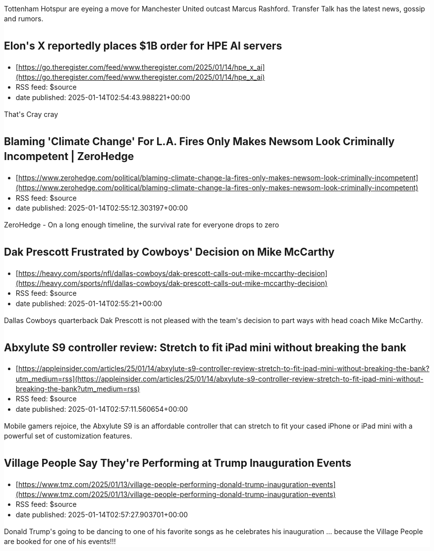 Tottenham Hotspur are eyeing a move for Manchester United outcast Marcus Rashford. Transfer Talk has the latest news, gossip and rumors.

## Elon's X reportedly places $1B order for HPE AI servers
 - [https://go.theregister.com/feed/www.theregister.com/2025/01/14/hpe_x_ai](https://go.theregister.com/feed/www.theregister.com/2025/01/14/hpe_x_ai)
 - RSS feed: $source
 - date published: 2025-01-14T02:54:43.988221+00:00

That's Cray cray

## Blaming 'Climate Change' For L.A. Fires Only Makes Newsom Look Criminally Incompetent | ZeroHedge
 - [https://www.zerohedge.com/political/blaming-climate-change-la-fires-only-makes-newsom-look-criminally-incompetent](https://www.zerohedge.com/political/blaming-climate-change-la-fires-only-makes-newsom-look-criminally-incompetent)
 - RSS feed: $source
 - date published: 2025-01-14T02:55:12.303197+00:00

ZeroHedge - On a long enough timeline, the survival rate for everyone drops to zero

## Dak Prescott Frustrated by Cowboys' Decision on Mike McCarthy
 - [https://heavy.com/sports/nfl/dallas-cowboys/dak-prescott-calls-out-mike-mccarthy-decision](https://heavy.com/sports/nfl/dallas-cowboys/dak-prescott-calls-out-mike-mccarthy-decision)
 - RSS feed: $source
 - date published: 2025-01-14T02:55:21+00:00

Dallas Cowboys quarterback Dak Prescott is not pleased with the team's decision to part ways with head coach Mike McCarthy.

## Abxylute S9 controller review: Stretch to fit iPad mini without breaking the bank
 - [https://appleinsider.com/articles/25/01/14/abxylute-s9-controller-review-stretch-to-fit-ipad-mini-without-breaking-the-bank?utm_medium=rss](https://appleinsider.com/articles/25/01/14/abxylute-s9-controller-review-stretch-to-fit-ipad-mini-without-breaking-the-bank?utm_medium=rss)
 - RSS feed: $source
 - date published: 2025-01-14T02:57:11.560654+00:00

Mobile gamers rejoice, the Abxylute S9 is an affordable controller that can stretch to fit your cased iPhone or iPad mini with a powerful set of customization features.

## Village People Say They're Performing at Trump Inauguration Events
 - [https://www.tmz.com/2025/01/13/village-people-performing-donald-trump-inauguration-events](https://www.tmz.com/2025/01/13/village-people-performing-donald-trump-inauguration-events)
 - RSS feed: $source
 - date published: 2025-01-14T02:57:27.903701+00:00

Donald Trump's going to be dancing to one of his favorite songs as he celebrates his inauguration ... because the Village People are booked for one of his events!!!
